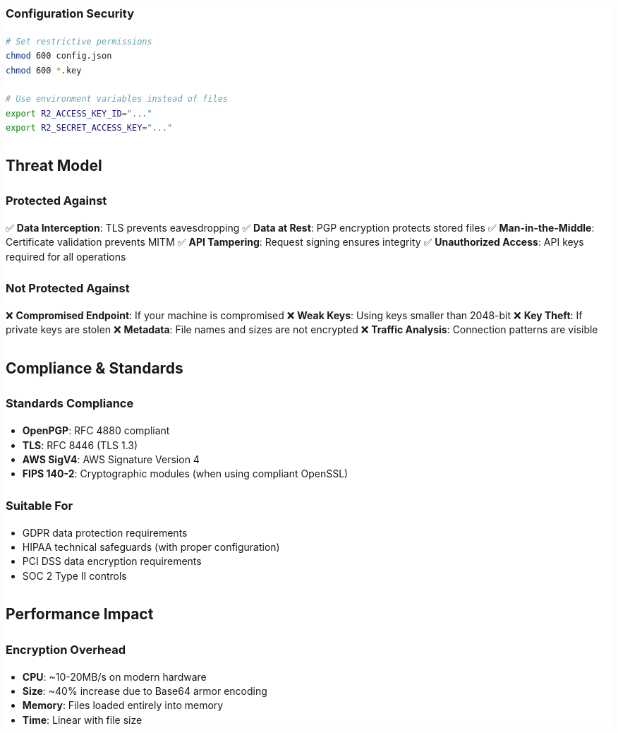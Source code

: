 ### Configuration Security
```bash
# Set restrictive permissions
chmod 600 config.json
chmod 600 *.key

# Use environment variables instead of files
export R2_ACCESS_KEY_ID="..."
export R2_SECRET_ACCESS_KEY="..."
```

## Threat Model

### Protected Against

✅ **Data Interception**: TLS prevents eavesdropping
✅ **Data at Rest**: PGP encryption protects stored files
✅ **Man-in-the-Middle**: Certificate validation prevents MITM
✅ **API Tampering**: Request signing ensures integrity
✅ **Unauthorized Access**: API keys required for all operations

### Not Protected Against

❌ **Compromised Endpoint**: If your machine is compromised
❌ **Weak Keys**: Using keys smaller than 2048-bit
❌ **Key Theft**: If private keys are stolen
❌ **Metadata**: File names and sizes are not encrypted
❌ **Traffic Analysis**: Connection patterns are visible

## Compliance & Standards

### Standards Compliance
- **OpenPGP**: RFC 4880 compliant
- **TLS**: RFC 8446 (TLS 1.3)
- **AWS SigV4**: AWS Signature Version 4
- **FIPS 140-2**: Cryptographic modules (when using compliant OpenSSL)

### Suitable For
- GDPR data protection requirements
- HIPAA technical safeguards (with proper configuration)
- PCI DSS data encryption requirements
- SOC 2 Type II controls

## Performance Impact

### Encryption Overhead
- **CPU**: ~10-20MB/s on modern hardware
- **Size**: ~40% increase due to Base64 armor encoding
- **Memory**: Files loaded entirely into memory
- **Time**: Linear with file size
